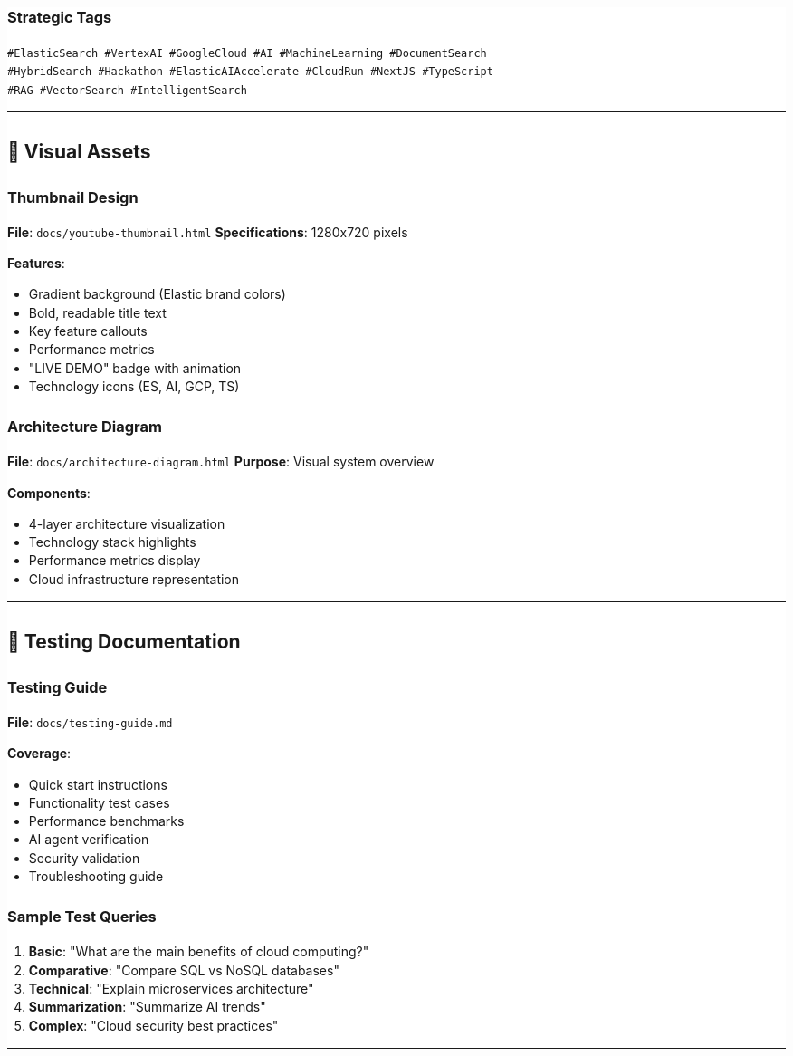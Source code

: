 ### Strategic Tags
```
#ElasticSearch #VertexAI #GoogleCloud #AI #MachineLearning #DocumentSearch 
#HybridSearch #Hackathon #ElasticAIAccelerate #CloudRun #NextJS #TypeScript 
#RAG #VectorSearch #IntelligentSearch
```

---

## 🎨 Visual Assets

### Thumbnail Design
**File**: `docs/youtube-thumbnail.html`
**Specifications**: 1280x720 pixels

**Features**:
- Gradient background (Elastic brand colors)
- Bold, readable title text
- Key feature callouts
- Performance metrics
- "LIVE DEMO" badge with animation
- Technology icons (ES, AI, GCP, TS)

### Architecture Diagram
**File**: `docs/architecture-diagram.html`
**Purpose**: Visual system overview

**Components**:
- 4-layer architecture visualization
- Technology stack highlights
- Performance metrics display
- Cloud infrastructure representation

---

## 🧪 Testing Documentation

### Testing Guide
**File**: `docs/testing-guide.md`

**Coverage**:
- Quick start instructions
- Functionality test cases
- Performance benchmarks
- AI agent verification
- Security validation
- Troubleshooting guide

### Sample Test Queries
1. **Basic**: "What are the main benefits of cloud computing?"
2. **Comparative**: "Compare SQL vs NoSQL databases"
3. **Technical**: "Explain microservices architecture"
4. **Summarization**: "Summarize AI trends"
5. **Complex**: "Cloud security best practices"

---